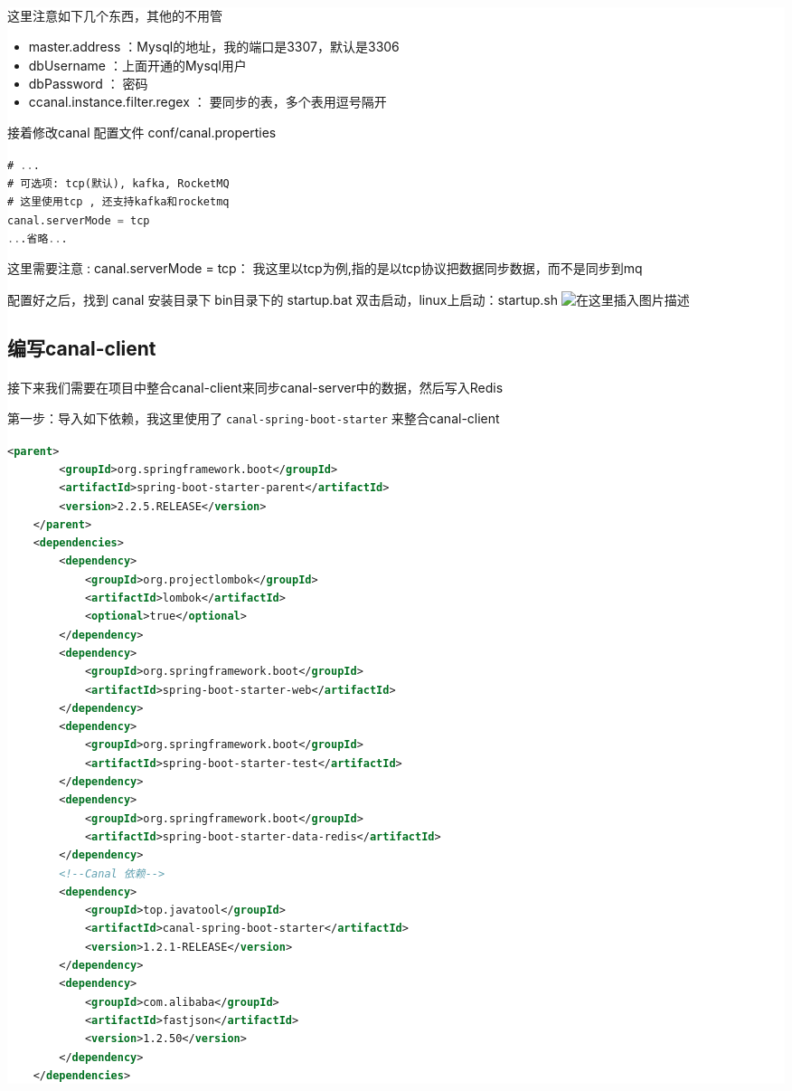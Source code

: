这里注意如下几个东西，其他的不用管

- master.address ：Mysql的地址，我的端口是3307，默认是3306
- dbUsername ：上面开通的Mysql用户
- dbPassword ： 密码
- ccanal.instance.filter.regex ： 要同步的表，多个表用逗号隔开

接着修改canal 配置文件 conf/canal.properties

```sql
# ...
# 可选项: tcp(默认), kafka, RocketMQ
# 这里使用tcp , 还支持kafka和rocketmq
canal.serverMode = tcp
...省略...
```

这里需要注意 : canal.serverMode = tcp： 我这里以tcp为例,指的是以tcp协议把数据同步数据，而不是同步到mq

配置好之后，找到 canal 安装目录下 bin目录下的 startup.bat 双击启动，linux上启动：startup.sh
![在这里插入图片描述](https://hotmilk-pic.oss-cn-shenzhen.aliyuncs.com/assets/202407171219557.png)

## 编写canal-client

接下来我们需要在项目中整合canal-client来同步canal-server中的数据，然后写入Redis

第一步：导入如下依赖，我这里使用了 `canal-spring-boot-starter` 来整合canal-client

```xml
<parent>
        <groupId>org.springframework.boot</groupId>
        <artifactId>spring-boot-starter-parent</artifactId>
        <version>2.2.5.RELEASE</version>
    </parent>
    <dependencies>
        <dependency>
            <groupId>org.projectlombok</groupId>
            <artifactId>lombok</artifactId>
            <optional>true</optional>
        </dependency>
        <dependency>
            <groupId>org.springframework.boot</groupId>
            <artifactId>spring-boot-starter-web</artifactId>
        </dependency>
        <dependency>
            <groupId>org.springframework.boot</groupId>
            <artifactId>spring-boot-starter-test</artifactId>
        </dependency>
        <dependency>
            <groupId>org.springframework.boot</groupId>
            <artifactId>spring-boot-starter-data-redis</artifactId>
        </dependency>
        <!--Canal 依赖-->
        <dependency>
            <groupId>top.javatool</groupId>
            <artifactId>canal-spring-boot-starter</artifactId>
            <version>1.2.1-RELEASE</version>
        </dependency>
        <dependency>
            <groupId>com.alibaba</groupId>
            <artifactId>fastjson</artifactId>
            <version>1.2.50</version>
        </dependency>
    </dependencies>
```
